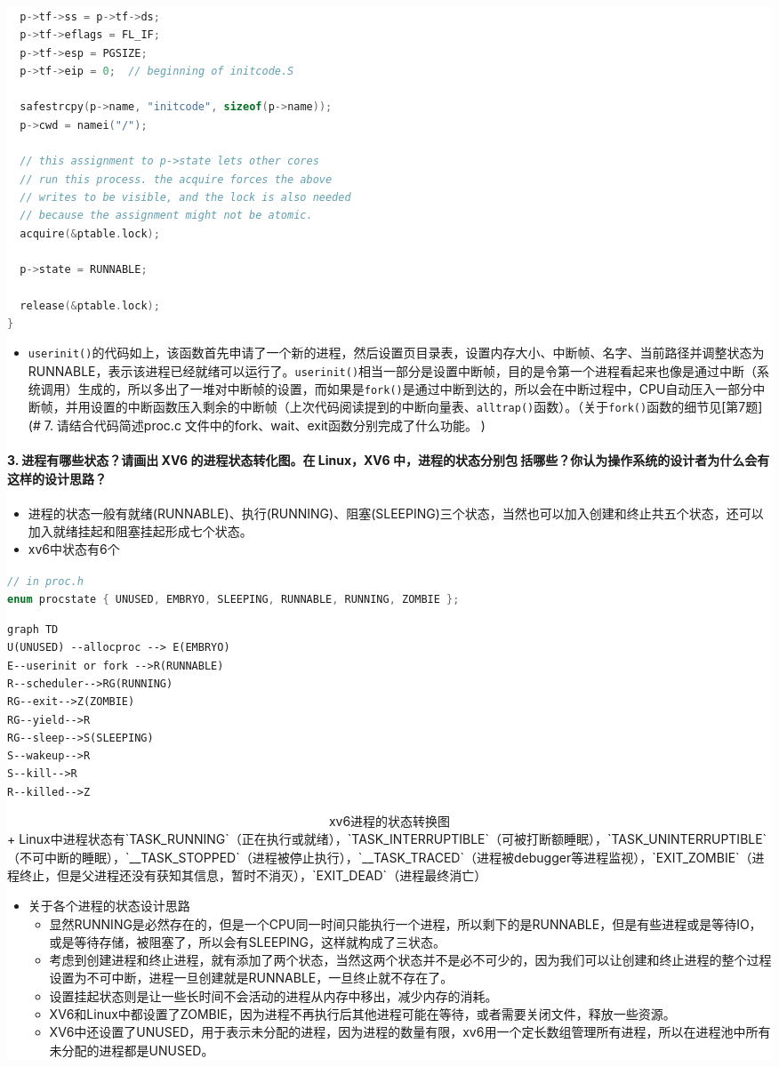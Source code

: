```c++
  p->tf->ss = p->tf->ds;
  p->tf->eflags = FL_IF;
  p->tf->esp = PGSIZE;
  p->tf->eip = 0;  // beginning of initcode.S

  safestrcpy(p->name, "initcode", sizeof(p->name));
  p->cwd = namei("/");

  // this assignment to p->state lets other cores
  // run this process. the acquire forces the above
  // writes to be visible, and the lock is also needed
  // because the assignment might not be atomic.
  acquire(&ptable.lock);

  p->state = RUNNABLE;

  release(&ptable.lock);
}
```
+ `userinit()`的代码如上，该函数首先申请了一个新的进程，然后设置页目录表，设置内存大小、中断帧、名字、当前路径并调整状态为RUNNABLE，表示该进程已经就绪可以运行了。`userinit()`相当一部分是设置中断帧，目的是令第一个进程看起来也像是通过中断（系统调用）生成的，所以多出了一堆对中断帧的设置，而如果是`fork()`是通过中断到达的，所以会在中断过程中，CPU自动压入一部分中断帧，并用设置的中断函数压入剩余的中断帧（上次代码阅读提到的中断向量表、`alltrap()`函数）。（关于`fork()`函数的细节见[第7题](# 7. 请结合代码简述proc.c 文件中的fork、wait、exit函数分别完成了什么功能。 )


#### 3. 进程有哪些状态？请画出 XV6 的进程状态转化图。在 Linux，XV6 中，进程的状态分别包 括哪些？你认为操作系统的设计者为什么会有这样的设计思路？
+ 进程的状态一般有就绪(RUNNABLE)、执行(RUNNING)、阻塞(SLEEPING)三个状态，当然也可以加入创建和终止共五个状态，还可以加入就绪挂起和阻塞挂起形成七个状态。
+ xv6中状态有6个
```c++
// in proc.h
enum procstate { UNUSED, EMBRYO, SLEEPING, RUNNABLE, RUNNING, ZOMBIE };
```
```mermaid
graph TD
U(UNUSED) --allocproc --> E(EMBRYO)
E--userinit or fork -->R(RUNNABLE)
R--scheduler-->RG(RUNNING)
RG--exit-->Z(ZOMBIE)
RG--yield-->R
RG--sleep-->S(SLEEPING)
S--wakeup-->R
S--kill-->R
R--killed-->Z
```
<center>xv6进程的状态转换图</center>
+ Linux中进程状态有`TASK_RUNNING`（正在执行或就绪），`TASK_INTERRUPTIBLE`（可被打断额睡眠），`TASK_UNINTERRUPTIBLE`（不可中断的睡眠），`__TASK_STOPPED`（进程被停止执行），`__TASK_TRACED`（进程被debugger等进程监视），`EXIT_ZOMBIE`（进程终止，但是父进程还没有获知其信息，暂时不消灭），`EXIT_DEAD`（进程最终消亡）

+ 关于各个进程的状态设计思路
  + 显然RUNNING是必然存在的，但是一个CPU同一时间只能执行一个进程，所以剩下的是RUNNABLE，但是有些进程或是等待IO，或是等待存储，被阻塞了，所以会有SLEEPING，这样就构成了三状态。
  + 考虑到创建进程和终止进程，就有添加了两个状态，当然这两个状态并不是必不可少的，因为我们可以让创建和终止进程的整个过程设置为不可中断，进程一旦创建就是RUNNABLE，一旦终止就不存在了。
  + 设置挂起状态则是让一些长时间不会活动的进程从内存中移出，减少内存的消耗。
  + XV6和Linux中都设置了ZOMBIE，因为进程不再执行后其他进程可能在等待，或者需要关闭文件，释放一些资源。
  + XV6中还设置了UNUSED，用于表示未分配的进程，因为进程的数量有限，xv6用一个定长数组管理所有进程，所以在进程池中所有未分配的进程都是UNUSED。

